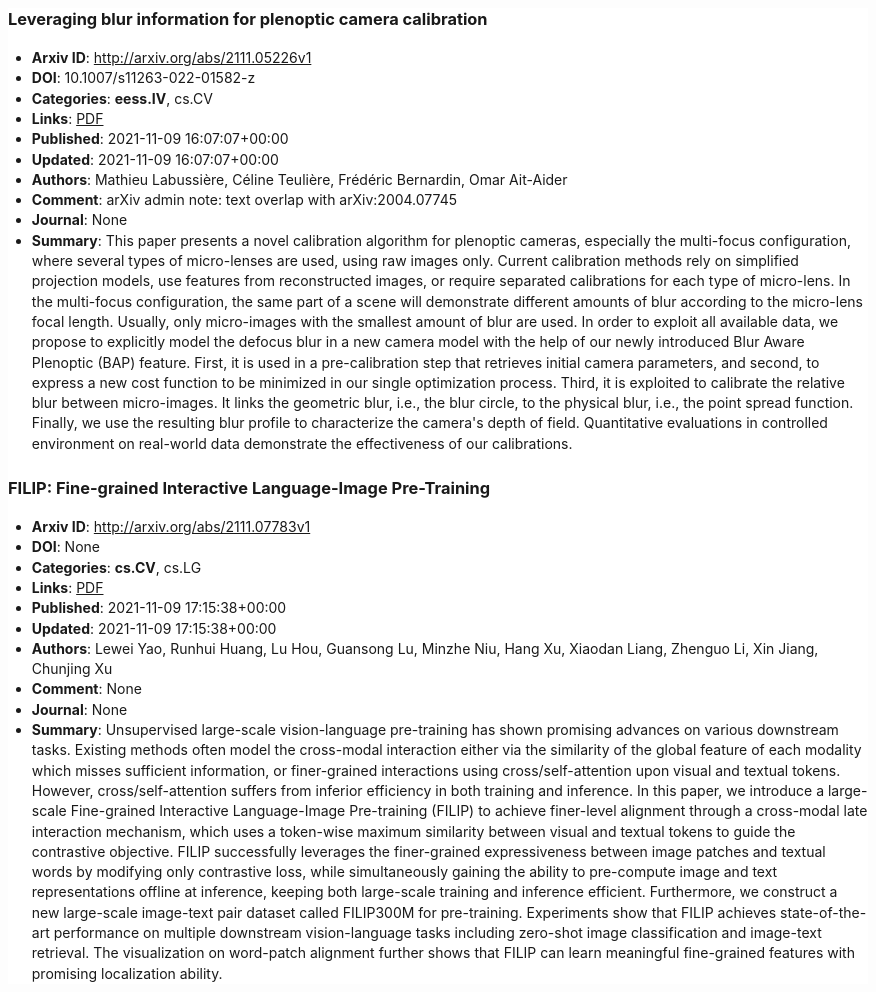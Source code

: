 

### Leveraging blur information for plenoptic camera calibration
- **Arxiv ID**: http://arxiv.org/abs/2111.05226v1
- **DOI**: 10.1007/s11263-022-01582-z
- **Categories**: **eess.IV**, cs.CV
- **Links**: [PDF](http://arxiv.org/pdf/2111.05226v1)
- **Published**: 2021-11-09 16:07:07+00:00
- **Updated**: 2021-11-09 16:07:07+00:00
- **Authors**: Mathieu Labussière, Céline Teulière, Frédéric Bernardin, Omar Ait-Aider
- **Comment**: arXiv admin note: text overlap with arXiv:2004.07745
- **Journal**: None
- **Summary**: This paper presents a novel calibration algorithm for plenoptic cameras, especially the multi-focus configuration, where several types of micro-lenses are used, using raw images only. Current calibration methods rely on simplified projection models, use features from reconstructed images, or require separated calibrations for each type of micro-lens. In the multi-focus configuration, the same part of a scene will demonstrate different amounts of blur according to the micro-lens focal length. Usually, only micro-images with the smallest amount of blur are used. In order to exploit all available data, we propose to explicitly model the defocus blur in a new camera model with the help of our newly introduced Blur Aware Plenoptic (BAP) feature. First, it is used in a pre-calibration step that retrieves initial camera parameters, and second, to express a new cost function to be minimized in our single optimization process. Third, it is exploited to calibrate the relative blur between micro-images. It links the geometric blur, i.e., the blur circle, to the physical blur, i.e., the point spread function. Finally, we use the resulting blur profile to characterize the camera's depth of field. Quantitative evaluations in controlled environment on real-world data demonstrate the effectiveness of our calibrations.



### FILIP: Fine-grained Interactive Language-Image Pre-Training
- **Arxiv ID**: http://arxiv.org/abs/2111.07783v1
- **DOI**: None
- **Categories**: **cs.CV**, cs.LG
- **Links**: [PDF](http://arxiv.org/pdf/2111.07783v1)
- **Published**: 2021-11-09 17:15:38+00:00
- **Updated**: 2021-11-09 17:15:38+00:00
- **Authors**: Lewei Yao, Runhui Huang, Lu Hou, Guansong Lu, Minzhe Niu, Hang Xu, Xiaodan Liang, Zhenguo Li, Xin Jiang, Chunjing Xu
- **Comment**: None
- **Journal**: None
- **Summary**: Unsupervised large-scale vision-language pre-training has shown promising advances on various downstream tasks. Existing methods often model the cross-modal interaction either via the similarity of the global feature of each modality which misses sufficient information, or finer-grained interactions using cross/self-attention upon visual and textual tokens. However, cross/self-attention suffers from inferior efficiency in both training and inference. In this paper, we introduce a large-scale Fine-grained Interactive Language-Image Pre-training (FILIP) to achieve finer-level alignment through a cross-modal late interaction mechanism, which uses a token-wise maximum similarity between visual and textual tokens to guide the contrastive objective. FILIP successfully leverages the finer-grained expressiveness between image patches and textual words by modifying only contrastive loss, while simultaneously gaining the ability to pre-compute image and text representations offline at inference, keeping both large-scale training and inference efficient. Furthermore, we construct a new large-scale image-text pair dataset called FILIP300M for pre-training. Experiments show that FILIP achieves state-of-the-art performance on multiple downstream vision-language tasks including zero-shot image classification and image-text retrieval. The visualization on word-patch alignment further shows that FILIP can learn meaningful fine-grained features with promising localization ability.
